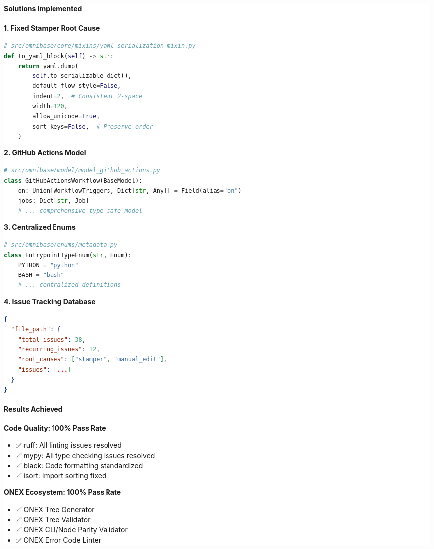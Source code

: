 #### Solutions Implemented

**1. Fixed Stamper Root Cause**
```python
# src/omnibase/core/mixins/yaml_serialization_mixin.py
def to_yaml_block(self) -> str:
    return yaml.dump(
        self.to_serializable_dict(),
        default_flow_style=False,
        indent=2,  # Consistent 2-space
        width=120,
        allow_unicode=True,
        sort_keys=False,  # Preserve order
    )
```

**2. GitHub Actions Model**
```python
# src/omnibase/model/model_github_actions.py
class GitHubActionsWorkflow(BaseModel):
    on: Union[WorkflowTriggers, Dict[str, Any]] = Field(alias="on")
    jobs: Dict[str, Job]
    # ... comprehensive type-safe model
```

**3. Centralized Enums**
```python
# src/omnibase/enums/metadata.py
class EntrypointTypeEnum(str, Enum):
    PYTHON = "python"
    BASH = "bash"
    # ... centralized definitions
```

**4. Issue Tracking Database**
```json
{
  "file_path": {
    "total_issues": 38,
    "recurring_issues": 12,
    "root_causes": ["stamper", "manual_edit"],
    "issues": [...]
  }
}
```

#### Results Achieved

**Code Quality: 100% Pass Rate**
- ✅ ruff: All linting issues resolved
- ✅ mypy: All type checking issues resolved  
- ✅ black: Code formatting standardized
- ✅ isort: Import sorting fixed

**ONEX Ecosystem: 100% Pass Rate**
- ✅ ONEX Tree Generator
- ✅ ONEX Tree Validator
- ✅ ONEX CLI/Node Parity Validator
- ✅ ONEX Error Code Linter
